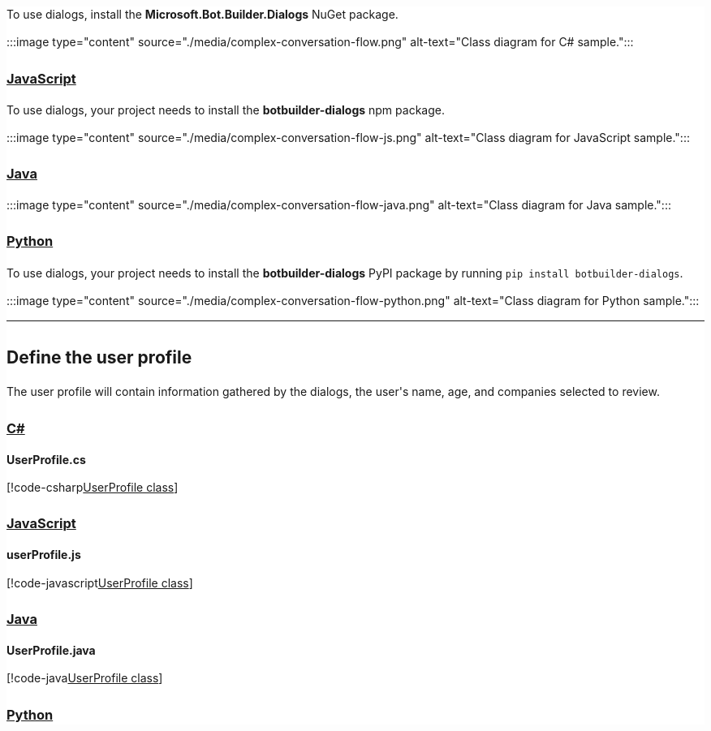 To use dialogs, install the **Microsoft.Bot.Builder.Dialogs** NuGet package.

:::image type="content" source="./media/complex-conversation-flow.png" alt-text="Class diagram for C# sample.":::

### [JavaScript](#tab/javascript)

To use dialogs, your project needs to install the **botbuilder-dialogs** npm package.

:::image type="content" source="./media/complex-conversation-flow-js.png" alt-text="Class diagram for JavaScript sample.":::

### [Java](#tab/java)

:::image type="content" source="./media/complex-conversation-flow-java.png" alt-text="Class diagram for Java sample.":::

### [Python](#tab/python)

To use dialogs, your project needs to install the **botbuilder-dialogs** PyPI package by running `pip install botbuilder-dialogs`.

:::image type="content" source="./media/complex-conversation-flow-python.png" alt-text="Class diagram for Python sample.":::

---

## Define the user profile

The user profile will contain information gathered by the dialogs, the user's name, age, and companies selected to review.

### [C#](#tab/csharp)

**UserProfile.cs**

[!code-csharp[UserProfile class](~/../botbuilder-samples/samples/csharp_dotnetcore/43.complex-dialog/UserProfile.cs?range=8-16)]

### [JavaScript](#tab/javascript)

**userProfile.js**

[!code-javascript[UserProfile class](~/../botbuilder-samples/samples/javascript_nodejs/43.complex-dialog/userProfile.js?range=4-12)]

### [Java](#tab/java)

**UserProfile.java**

[!code-java[UserProfile class](~/../botbuilder-samples/samples/java_springboot/43.complex-dialog/src/main/java/com/microsoft/bot/sample/complexdialog/UserProfile.java?range=9-66)]

### [Python](#tab/python)
